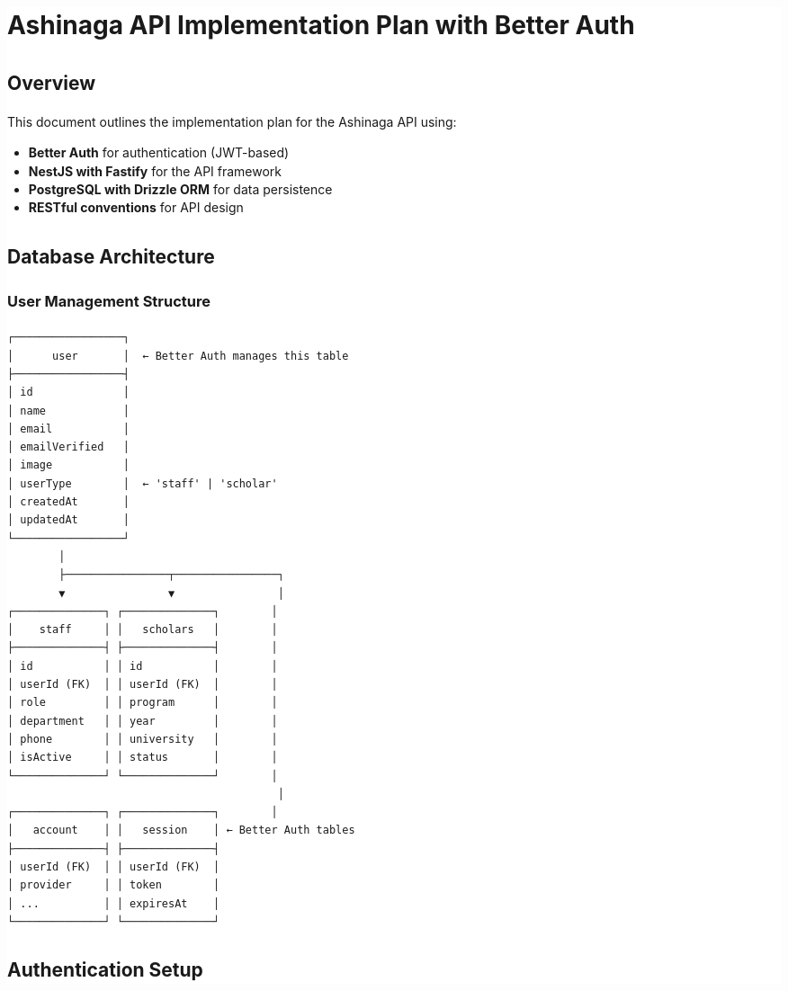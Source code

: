 # Ashinaga API Implementation Plan with Better Auth

## Overview
This document outlines the implementation plan for the Ashinaga API using:
- **Better Auth** for authentication (JWT-based)
- **NestJS with Fastify** for the API framework
- **PostgreSQL with Drizzle ORM** for data persistence
- **RESTful conventions** for API design

## Database Architecture

### User Management Structure
```
┌─────────────────┐
│      user       │  ← Better Auth manages this table
├─────────────────┤
│ id              │
│ name            │
│ email           │
│ emailVerified   │
│ image           │
│ userType        │  ← 'staff' | 'scholar'
│ createdAt       │
│ updatedAt       │
└─────────────────┘
        │
        ├────────────────┬────────────────┐
        ▼                ▼                │
┌──────────────┐ ┌──────────────┐        │
│    staff     │ │   scholars   │        │
├──────────────┤ ├──────────────┤        │
│ id           │ │ id           │        │
│ userId (FK)  │ │ userId (FK)  │        │
│ role         │ │ program      │        │
│ department   │ │ year         │        │
│ phone        │ │ university   │        │
│ isActive     │ │ status       │        │
└──────────────┘ └──────────────┘        │
                                          │
┌──────────────┐ ┌──────────────┐        │
│   account    │ │   session    │ ← Better Auth tables
├──────────────┤ ├──────────────┤
│ userId (FK)  │ │ userId (FK)  │
│ provider     │ │ token        │
│ ...          │ │ expiresAt    │
└──────────────┘ └──────────────┘
```

## Authentication Setup
